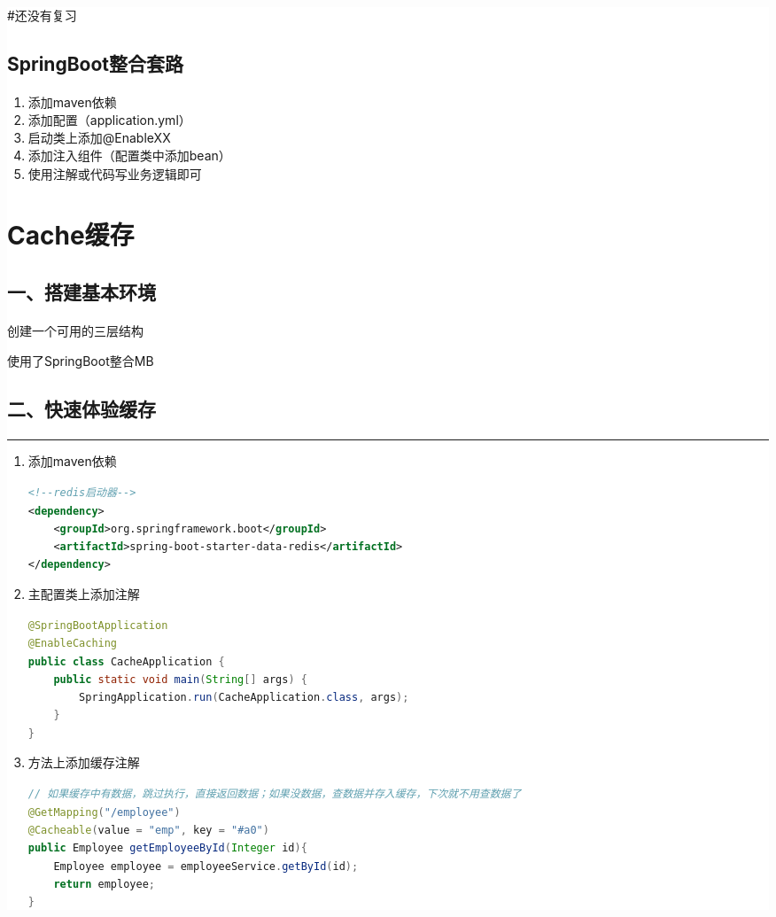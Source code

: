 #还没有复习 

## SpringBoot整合套路

1. 添加maven依赖
2. 添加配置（application.yml）
3. 启动类上添加@EnableXX
4. 添加注入组件（配置类中添加bean）
5. 使用注解或代码写业务逻辑即可

# Cache缓存

## 一、搭建基本环境
创建一个可用的三层结构

使用了SpringBoot整合MB

## 二、快速体验缓存

---

1. 添加maven依赖

   ```xml
   <!--redis启动器-->
   <dependency>
       <groupId>org.springframework.boot</groupId>
       <artifactId>spring-boot-starter-data-redis</artifactId>
   </dependency>
   ```

   

2. 主配置类上添加注解

   ```java
   @SpringBootApplication
   @EnableCaching
   public class CacheApplication {
       public static void main(String[] args) {
           SpringApplication.run(CacheApplication.class, args);
       }
   }
   ```

3. 方法上添加缓存注解

   ```java
   // 如果缓存中有数据，跳过执行，直接返回数据；如果没数据，查数据并存入缓存，下次就不用查数据了
   @GetMapping("/employee")
   @Cacheable(value = "emp", key = "#a0")
   public Employee getEmployeeById(Integer id){
       Employee employee = employeeService.getById(id);
       return employee;
   }
   ```

